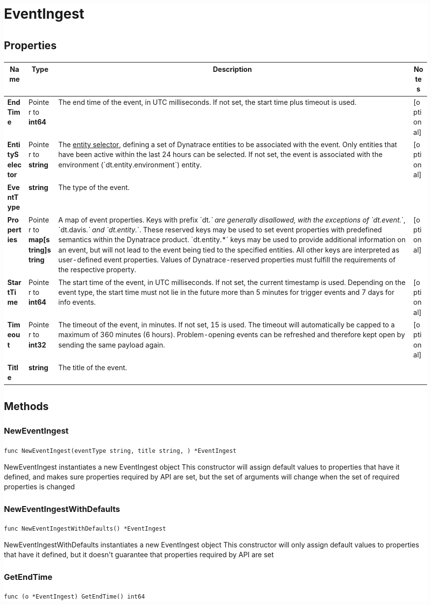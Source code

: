 # EventIngest

## Properties

Name | Type | Description | Notes
------------ | ------------- | ------------- | -------------
**EndTime** | Pointer to **int64** | The end time of the event, in UTC milliseconds.  If not set, the start time plus timeout is used. | [optional] 
**EntitySelector** | Pointer to **string** | The [entity selector](https://dt-url.net/apientityselector), defining a set of Dynatrace entities to be associated with the event.  Only entities that have been active within the last 24 hours can be selected.    If not set, the event is associated with the environment (&#x60;dt.entity.environment&#x60;) entity. | [optional] 
**EventType** | **string** | The type of the event. | 
**Properties** | Pointer to **map[string]string** | A map of event properties.  Keys with prefix &#x60;dt.*&#x60; are generally disallowed, with the exceptions of &#x60;dt.event.*&#x60;, &#x60;dt.davis.*&#x60; and &#x60;dt.entity.*&#x60;. These reserved keys may be used to set event properties with predefined semantics within the Dynatrace product. &#x60;dt.entity.*&#x60; keys may be used to provide additional information on an event, but will not lead to the event being tied to the specified entities. All other keys are interpreted as user-defined event properties.  Values of Dynatrace-reserved properties must fulfill the requirements of the respective property. | [optional] 
**StartTime** | Pointer to **int64** | The start time of the event, in UTC milliseconds.  If not set, the current timestamp is used.  Depending on the event type, the start time must not lie in the future more than 5 minutes for trigger events and 7 days for info events. | [optional] 
**Timeout** | Pointer to **int32** | The timeout of the event, in minutes.  If not set, 15 is used.  The timeout will automatically be capped to a maximum of 360 minutes (6 hours).  Problem-opening events can be refreshed and therefore kept open by sending the same payload again. | [optional] 
**Title** | **string** | The title of the event. | 

## Methods

### NewEventIngest

`func NewEventIngest(eventType string, title string, ) *EventIngest`

NewEventIngest instantiates a new EventIngest object
This constructor will assign default values to properties that have it defined,
and makes sure properties required by API are set, but the set of arguments
will change when the set of required properties is changed

### NewEventIngestWithDefaults

`func NewEventIngestWithDefaults() *EventIngest`

NewEventIngestWithDefaults instantiates a new EventIngest object
This constructor will only assign default values to properties that have it defined,
but it doesn't guarantee that properties required by API are set

### GetEndTime

`func (o *EventIngest) GetEndTime() int64`
